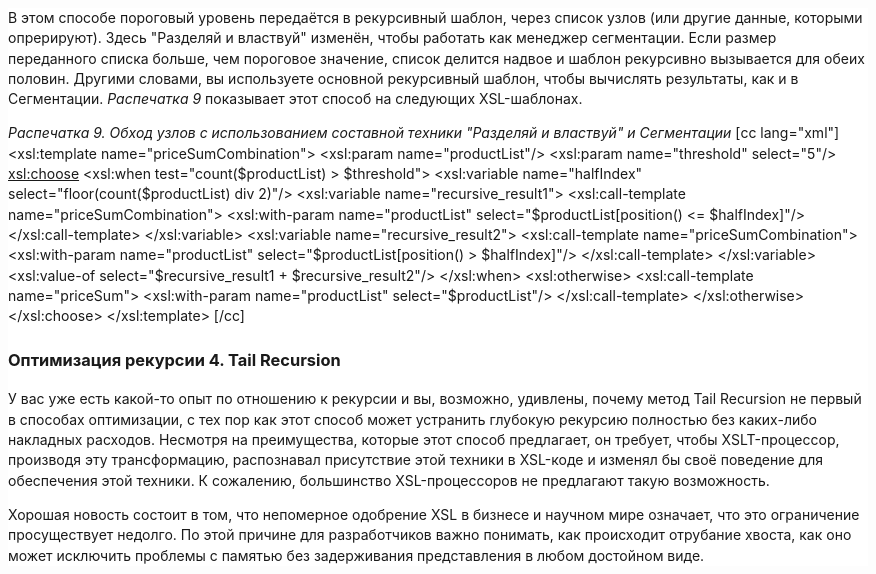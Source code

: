 В этом способе пороговый уровень передаётся в рекурсивный шаблон, через список узлов (или другие данные, которыми опрерируют). Здесь "Разделяй и властвуй" изменён, чтобы работать как менеджер сегментации. Если размер переданного списка больше, чем пороговое значение, список делится надвое и шаблон рекурсивно вызывается для обеих половин. Другими словами, вы используете основной рекурсивный шаблон, чтобы вычислять результаты, как и в Сегментации.
<em>Распечатка 9</em> показывает этот способ на следующих XSL-шаблонах.

<em>Распечатка 9. Обход узлов с использованием составной техники "Разделяй и властвуй" и Сегментации</em>
[cc lang="xml"]
<xsl:template name="priceSumCombination">
  <xsl:param name="productList"/>
  <xsl:param name="threshold" select="5"/>
  <xsl:choose>
    <xsl:when test="count($productList) > $threshold">
      <xsl:variable name="halfIndex"
        select="floor(count($productList) div 2)"/>
      <xsl:variable name="recursive_result1">
        <xsl:call-template name="priceSumCombination">
          <xsl:with-param name="productList"
            select="$productList[position() <= $halfIndex]"/>
        </xsl:call-template>
      </xsl:variable>
      <xsl:variable name="recursive_result2">
        <xsl:call-template name="priceSumCombination">
          <xsl:with-param name="productList"
            select="$productList[position() > $halfIndex]"/>
        </xsl:call-template>
      </xsl:variable>
      <xsl:value-of select="$recursive_result1 + $recursive_result2"/>
    </xsl:when>
    <xsl:otherwise>
      <xsl:call-template name="priceSum">
        <xsl:with-param name="productList" select="$productList"/>
      </xsl:call-template>
    </xsl:otherwise>
  </xsl:choose>
</xsl:template>
[/cc]

<h3><strong>Оптимизация рекурсии 4. Tail Recursion</strong></h3>

У вас уже есть какой-то опыт по отношению к рекурсии и вы, возможно, удивлены, почему метод Tail Recursion не первый в способах оптимизации, с тех пор как этот способ может устранить глубокую рекурсию полностью без каких-либо накладных расходов. Несмотря на преимущества, которые этот способ предлагает, он требует, чтобы XSLT-процессор, производя эту трансформацию, распознавал присутствие этой техники в XSL-коде и изменял бы своё поведение для обеспечения этой техники. К сожалению, большинство XSL-процессоров не предлагают такую возможность.

Хорошая новость состоит в том, что непомерное одобрение XSL в бизнесе и научном мире означает, что это ограничение просуществует недолго. По этой причине для разработчиков важно понимать, как происходит отрубание хвоста, как оно может исключить проблемы с памятью без задерживания представления в любом достойном виде.
